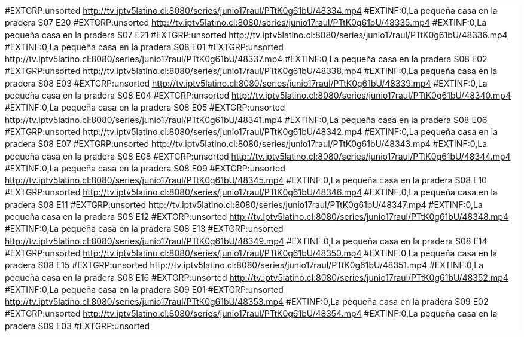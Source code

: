 #EXTGRP:unsorted
http://tv.iptv5latino.cl:8080/series/junio17raul/PTtK0g61bU/48334.mp4
#EXTINF:0,La pequeña casa en la pradera S07 E20
#EXTGRP:unsorted
http://tv.iptv5latino.cl:8080/series/junio17raul/PTtK0g61bU/48335.mp4
#EXTINF:0,La pequeña casa en la pradera S07 E21
#EXTGRP:unsorted
http://tv.iptv5latino.cl:8080/series/junio17raul/PTtK0g61bU/48336.mp4
#EXTINF:0,La pequeña casa en la pradera S08 E01
#EXTGRP:unsorted
http://tv.iptv5latino.cl:8080/series/junio17raul/PTtK0g61bU/48337.mp4
#EXTINF:0,La pequeña casa en la pradera S08 E02
#EXTGRP:unsorted
http://tv.iptv5latino.cl:8080/series/junio17raul/PTtK0g61bU/48338.mp4
#EXTINF:0,La pequeña casa en la pradera S08 E03
#EXTGRP:unsorted
http://tv.iptv5latino.cl:8080/series/junio17raul/PTtK0g61bU/48339.mp4
#EXTINF:0,La pequeña casa en la pradera S08 E04
#EXTGRP:unsorted
http://tv.iptv5latino.cl:8080/series/junio17raul/PTtK0g61bU/48340.mp4
#EXTINF:0,La pequeña casa en la pradera S08 E05
#EXTGRP:unsorted
http://tv.iptv5latino.cl:8080/series/junio17raul/PTtK0g61bU/48341.mp4
#EXTINF:0,La pequeña casa en la pradera S08 E06
#EXTGRP:unsorted
http://tv.iptv5latino.cl:8080/series/junio17raul/PTtK0g61bU/48342.mp4
#EXTINF:0,La pequeña casa en la pradera S08 E07
#EXTGRP:unsorted
http://tv.iptv5latino.cl:8080/series/junio17raul/PTtK0g61bU/48343.mp4
#EXTINF:0,La pequeña casa en la pradera S08 E08
#EXTGRP:unsorted
http://tv.iptv5latino.cl:8080/series/junio17raul/PTtK0g61bU/48344.mp4
#EXTINF:0,La pequeña casa en la pradera S08 E09
#EXTGRP:unsorted
http://tv.iptv5latino.cl:8080/series/junio17raul/PTtK0g61bU/48345.mp4
#EXTINF:0,La pequeña casa en la pradera S08 E10
#EXTGRP:unsorted
http://tv.iptv5latino.cl:8080/series/junio17raul/PTtK0g61bU/48346.mp4
#EXTINF:0,La pequeña casa en la pradera S08 E11
#EXTGRP:unsorted
http://tv.iptv5latino.cl:8080/series/junio17raul/PTtK0g61bU/48347.mp4
#EXTINF:0,La pequeña casa en la pradera S08 E12
#EXTGRP:unsorted
http://tv.iptv5latino.cl:8080/series/junio17raul/PTtK0g61bU/48348.mp4
#EXTINF:0,La pequeña casa en la pradera S08 E13
#EXTGRP:unsorted
http://tv.iptv5latino.cl:8080/series/junio17raul/PTtK0g61bU/48349.mp4
#EXTINF:0,La pequeña casa en la pradera S08 E14
#EXTGRP:unsorted
http://tv.iptv5latino.cl:8080/series/junio17raul/PTtK0g61bU/48350.mp4
#EXTINF:0,La pequeña casa en la pradera S08 E15
#EXTGRP:unsorted
http://tv.iptv5latino.cl:8080/series/junio17raul/PTtK0g61bU/48351.mp4
#EXTINF:0,La pequeña casa en la pradera S08 E16
#EXTGRP:unsorted
http://tv.iptv5latino.cl:8080/series/junio17raul/PTtK0g61bU/48352.mp4
#EXTINF:0,La pequeña casa en la pradera S09 E01
#EXTGRP:unsorted
http://tv.iptv5latino.cl:8080/series/junio17raul/PTtK0g61bU/48353.mp4
#EXTINF:0,La pequeña casa en la pradera S09 E02
#EXTGRP:unsorted
http://tv.iptv5latino.cl:8080/series/junio17raul/PTtK0g61bU/48354.mp4
#EXTINF:0,La pequeña casa en la pradera S09 E03
#EXTGRP:unsorted